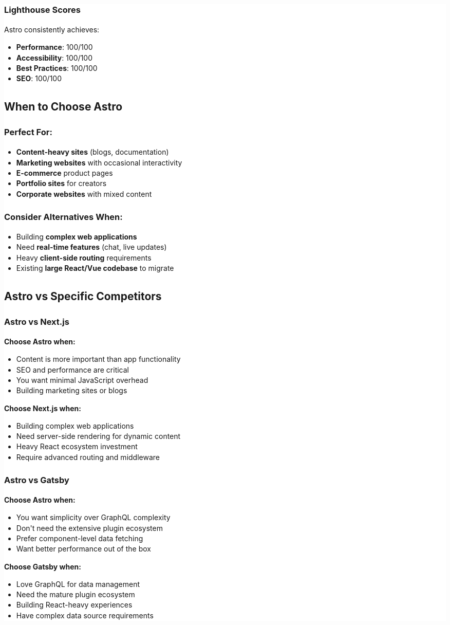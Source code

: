 ### Lighthouse Scores

Astro consistently achieves:
- **Performance**: 100/100
- **Accessibility**: 100/100
- **Best Practices**: 100/100
- **SEO**: 100/100

## When to Choose Astro

### Perfect For:
- **Content-heavy sites** (blogs, documentation)
- **Marketing websites** with occasional interactivity
- **E-commerce** product pages
- **Portfolio sites** for creators
- **Corporate websites** with mixed content

### Consider Alternatives When:
- Building **complex web applications**
- Need **real-time features** (chat, live updates)
- Heavy **client-side routing** requirements
- Existing **large React/Vue codebase** to migrate

## Astro vs Specific Competitors

### Astro vs Next.js

**Choose Astro when:**
- Content is more important than app functionality
- SEO and performance are critical
- You want minimal JavaScript overhead
- Building marketing sites or blogs

**Choose Next.js when:**
- Building complex web applications
- Need server-side rendering for dynamic content
- Heavy React ecosystem investment
- Require advanced routing and middleware

### Astro vs Gatsby

**Choose Astro when:**
- You want simplicity over GraphQL complexity
- Don't need the extensive plugin ecosystem
- Prefer component-level data fetching
- Want better performance out of the box

**Choose Gatsby when:**
- Love GraphQL for data management
- Need the mature plugin ecosystem
- Building React-heavy experiences
- Have complex data source requirements
